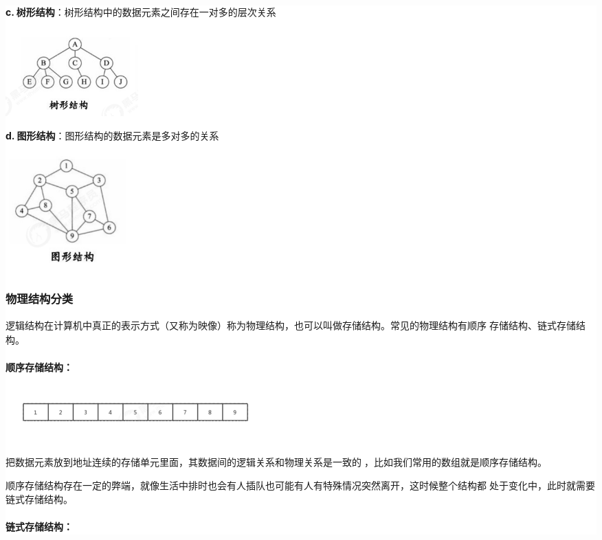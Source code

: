 **c. 树形结构**：树形结构中的数据元素之间存在一对多的层次关系

<img src="imgs/image-20200518180901865.png" alt="image-20200518180901865" style="zoom: 67%;" /> 

**d. 图形结构**：图形结构的数据元素是多对多的关系

<img src="imgs/image-20200518180921893.png" alt="image-20200518180921893" style="zoom:67%;" /> 

### 物理结构分类

逻辑结构在计算机中真正的表示方式（又称为映像）称为物理结构，也可以叫做存储结构。常见的物理结构有顺序 存储结构、链式存储结构。

#### **顺序存储结构：**

<img src="imgs/image-20200518181220545.png" alt="image-20200518181220545" style="zoom:50%;" /> 

把数据元素放到地址连续的存储单元里面，其数据间的逻辑关系和物理关系是一致的  ，比如我们常用的数组就是顺序存储结构。



顺序存储结构存在一定的弊端，就像生活中排时也会有人插队也可能有人有特殊情况突然离开，这时候整个结构都 处于变化中，此时就需要链式存储结构。

#### **链式存储结构：**
